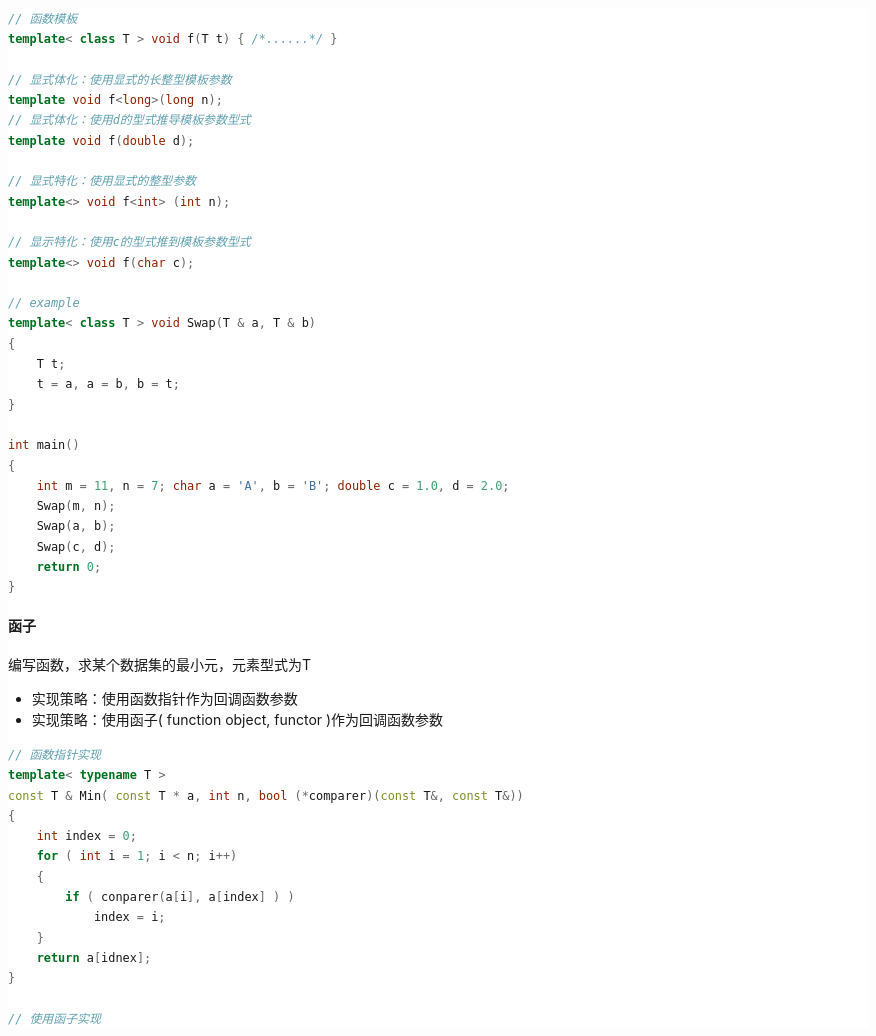 ```c++
// 函数模板
template< class T > void f(T t) { /*......*/ }

// 显式体化：使用显式的长整型模板参数
template void f<long>(long n);
// 显式体化：使用d的型式推导模板参数型式
template void f(double d);

// 显式特化：使用显式的整型参数
template<> void f<int> (int n);

// 显示特化：使用c的型式推到模板参数型式
template<> void f(char c);

// example
template< class T > void Swap(T & a, T & b)
{
    T t;
    t = a, a = b, b = t;
}

int main()
{
    int m = 11, n = 7; char a = 'A', b = 'B'; double c = 1.0, d = 2.0;
    Swap(m, n);
    Swap(a, b);
    Swap(c, d);
    return 0;
}
```

#### 函子

编写函数，求某个数据集的最小元，元素型式为T

- 实现策略：使用函数指针作为回调函数参数
- 实现策略：使用函子( function object, functor )作为回调函数参数

```c++
// 函数指针实现
template< typename T >
const T & Min( const T * a, int n, bool (*comparer)(const T&, const T&))
{
    int index = 0;
    for ( int i = 1; i < n; i++)
    {
        if ( conparer(a[i], a[index] ) )
            index = i;
    }
    return a[idnex];
}

// 使用函子实现

```
